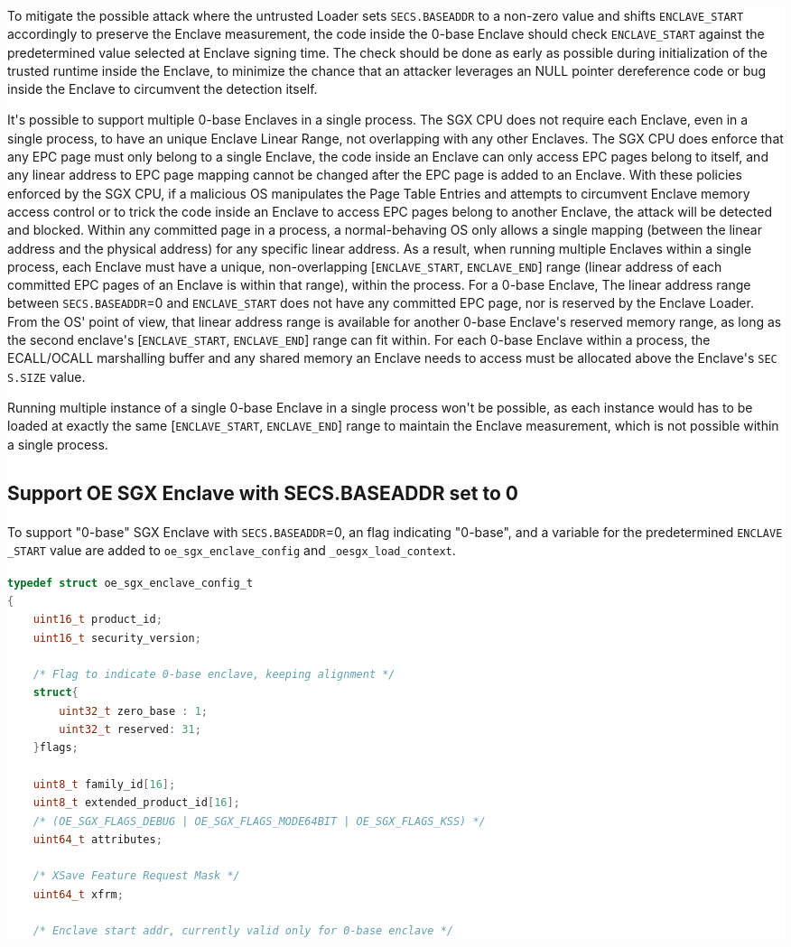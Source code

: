 To mitigate the possible attack where the untrusted Loader sets `SECS.BASEADDR`
to a non-zero value and shifts `ENCLAVE_START` accordingly to preserve the
Enclave measurement, the code inside the 0-base Enclave should check
`ENCLAVE_START` against the predetermined value selected at Enclave signing
time. The check should be done as early as possible during initialization of the
trusted runtime inside the Enclave, to minimize the chance that an attacker
leverages an NULL pointer dereference code or bug inside the Enclave to
circumvent the detection itself.

It's possible to support multiple 0-base Enclaves in a single process. The SGX
CPU does not require each Enclave, even in a single process, to have an unique
Enclave Linear Range, not overlapping with any other Enclaves. The SGX CPU does
enforce that any EPC page must only belong to a single Enclave, the code inside
an Enclave can only access EPC pages belong to itself, and any linear address to
EPC page mapping cannot be changed after the EPC page is added to an Enclave.
With these policies enforced by the SGX CPU, if a malicious OS  manipulates the
Page Table Entries and attempts to circumvent Enclave memory access control or
to trick the code inside an Enclave to access EPC pages belong to another
Enclave, the attack will be detected and blocked. Within any committed page in a
process, a normal-behaving OS only allows a single mapping (between the linear
address and the physical address) for any specific linear address. As a result,
when running multiple Enclaves within a single process, each Enclave must have a
unique, non-overlapping [`ENCLAVE_START`, `ENCLAVE_END`] range (linear address
of each committed EPC pages of an Enclave is within that range), within the
process. For a 0-base Enclave, The linear address range between
`SECS.BASEADDR`=0 and `ENCLAVE_START` does not have any committed EPC page, nor
is reserved by the Enclave Loader. From the OS' point of view, that linear
address range is available for another 0-base Enclave's reserved memory range,
as long as the second enclave's [`ENCLAVE_START`, `ENCLAVE_END`] range can fit
within.  For each 0-base Enclave within a process, the ECALL/OCALL marshalling
buffer and any shared memory an Enclave needs to access must be allocated above
the Enclave's `SECS.SIZE` value.

Running multiple instance of a single 0-base Enclave in a single process won't
be possible, as each instance would has to be loaded at exactly the same
[`ENCLAVE_START`, `ENCLAVE_END`] range to maintain the Enclave measurement,
which is not possible within a single process.

## Support OE SGX Enclave with SECS.BASEADDR set to 0

To support "0-base" SGX Enclave with `SECS.BASEADDR`=0, an flag indicating
"0-base", and a variable for the predetermined `ENCLAVE_START` value are added
to `oe_sgx_enclave_config` and `_oesgx_load_context`.

```C
typedef struct oe_sgx_enclave_config_t
{
    uint16_t product_id;
    uint16_t security_version;

    /* Flag to indicate 0-base enclave, keeping alignment */
    struct{
        uint32_t zero_base : 1;
        uint32_t reserved: 31;
    }flags;

    uint8_t family_id[16];
    uint8_t extended_product_id[16];
    /* (OE_SGX_FLAGS_DEBUG | OE_SGX_FLAGS_MODE64BIT | OE_SGX_FLAGS_KSS) */
    uint64_t attributes;

    /* XSave Feature Request Mask */
    uint64_t xfrm;

    /* Enclave start addr, currently valid only for 0-base enclave */
```